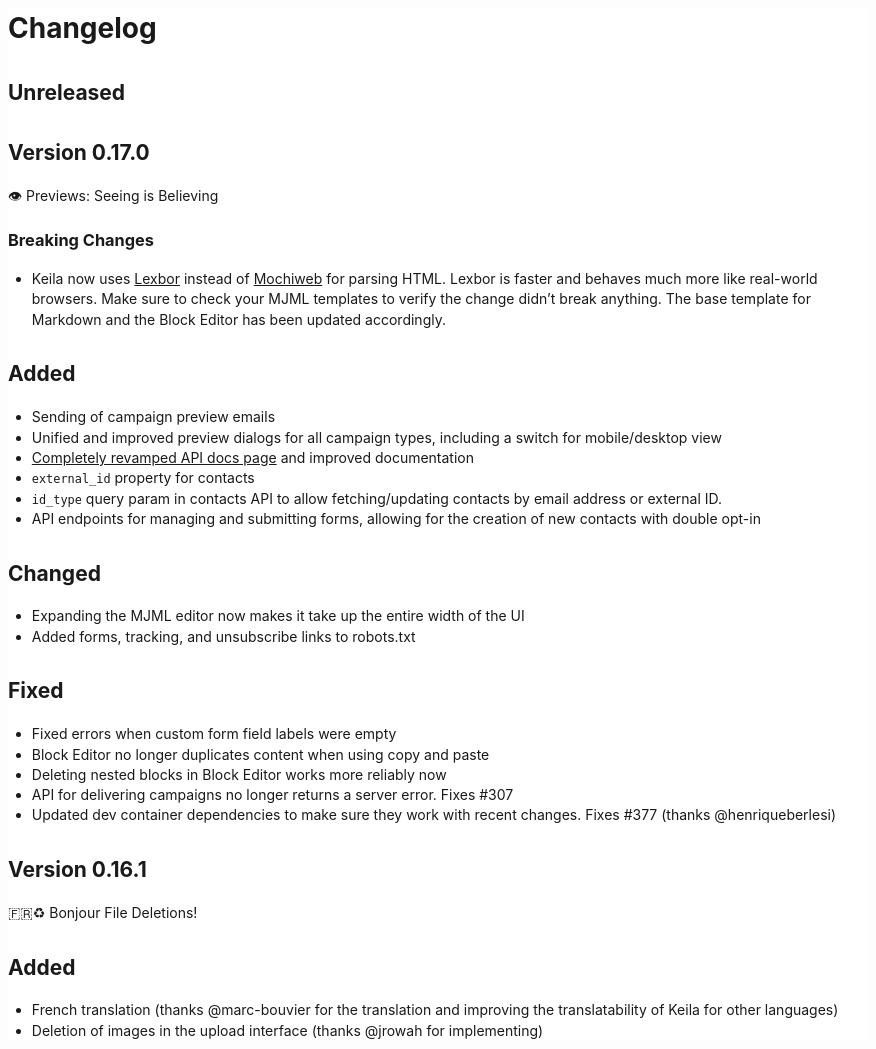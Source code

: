 # Changelog

## Unreleased


## Version 0.17.0

👁️ Previews: Seeing is Believing

### Breaking Changes
- Keila now uses [Lexbor](https://github.com/lexbor/lexbor) instead of [Mochiweb](https://github.com/mochi/mochiweb) for parsing HTML.
  Lexbor is faster and behaves much more like real-world browsers. Make sure to check your MJML templates to verify the change didn’t break anything.
  The base template for Markdown and the Block Editor has been updated accordingly.

## Added
- Sending of campaign preview emails
- Unified and improved preview dialogs for all campaign types, including a switch for mobile/desktop view
- [Completely revamped API docs page](https://app.keila.io/api) and improved documentation
- `external_id` property for contacts
- `id_type` query param in contacts API to allow fetching/updating contacts by email address or external ID.
- API endpoints for managing and submitting forms, allowing for the creation of new contacts with double opt-in

## Changed
- Expanding the MJML editor now makes it take up the entire width of the UI
- Added forms, tracking, and unsubscribe links to robots.txt

## Fixed
- Fixed errors when custom form field labels were empty
- Block Editor no longer duplicates content when using copy and paste
- Deleting nested blocks in Block Editor works more reliably now
- API for delivering campaigns no longer returns a server error. Fixes #307
- Updated dev container dependencies to make sure they work with recent changes. Fixes #377 (thanks @henriqueberlesi)


## Version 0.16.1

🇫🇷♻️ Bonjour File Deletions!

## Added

- French translation (thanks @marc-bouvier for the translation and improving the translatability of Keila for other languages)
- Deletion of images in the upload interface (thanks @jrowah for implementing)
